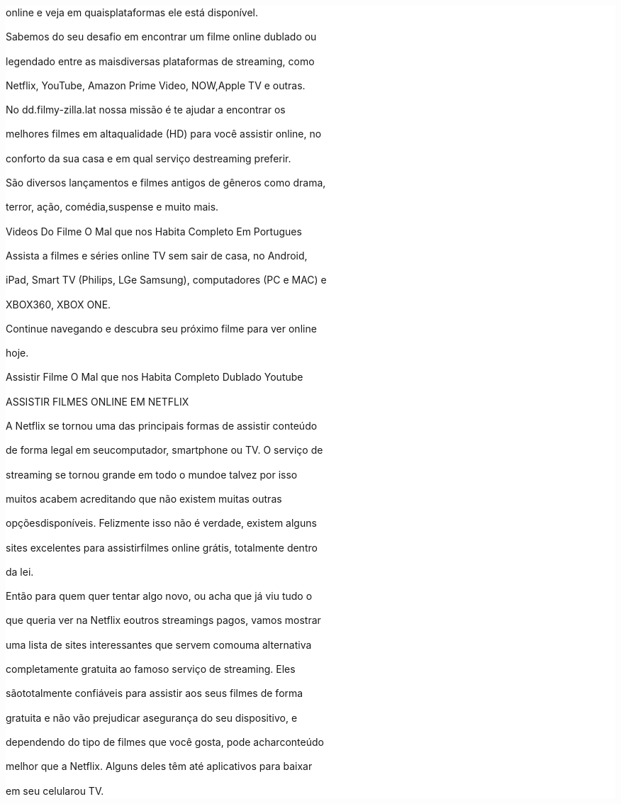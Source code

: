 online e veja em quaisplataformas ele está disponível.

Sabemos do seu desafio em encontrar um filme online dublado ou

legendado entre as maisdiversas plataformas de streaming, como

Netflix, YouTube, Amazon Prime Video, NOW,Apple TV e outras.

No dd.filmy-zilla.lat nossa missão é te ajudar a encontrar os

melhores filmes em altaqualidade (HD) para você assistir online, no

conforto da sua casa e em qual serviço destreaming preferir.

São diversos lançamentos e filmes antigos de gêneros como drama,

terror, ação, comédia,suspense e muito mais.

Videos Do Filme O Mal que nos Habita Completo Em Portugues

Assista a filmes e séries online TV sem sair de casa, no Android,

iPad, Smart TV (Philips, LGe Samsung), computadores (PC e MAC) e

XBOX360, XBOX ONE.

Continue navegando e descubra seu próximo filme para ver online

hoje.

Assistir Filme O Mal que nos Habita Completo Dublado Youtube

ASSISTIR FILMES ONLINE EM NETFLIX

A Netflix se tornou uma das principais formas de assistir conteúdo

de forma legal em seucomputador, smartphone ou TV. O serviço de

streaming se tornou grande em todo o mundoe talvez por isso

muitos acabem acreditando que não existem muitas outras

opçõesdisponíveis. Felizmente isso não é verdade, existem alguns

sites excelentes para assistirfilmes online grátis, totalmente dentro

da lei.

Então para quem quer tentar algo novo, ou acha que já viu tudo o

que queria ver na Netflix eoutros streamings pagos, vamos mostrar

uma lista de sites interessantes que servem comouma alternativa

completamente gratuita ao famoso serviço de streaming. Eles

sãototalmente confiáveis para assistir aos seus filmes de forma

gratuita e não vão prejudicar asegurança do seu dispositivo, e

dependendo do tipo de filmes que você gosta, pode acharconteúdo

melhor que a Netflix. Alguns deles têm até aplicativos para baixar

em seu celularou TV.

